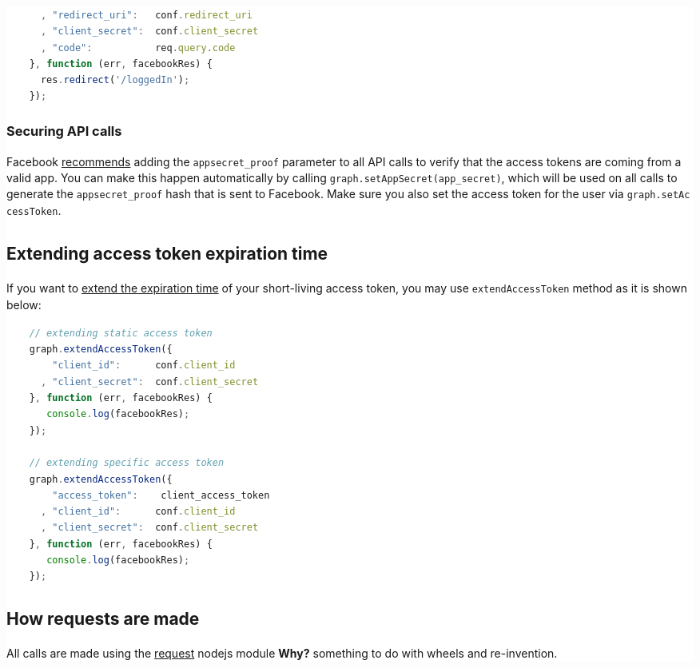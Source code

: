 ```js
      , "redirect_uri":   conf.redirect_uri
      , "client_secret":  conf.client_secret
      , "code":           req.query.code
    }, function (err, facebookRes) {
      res.redirect('/loggedIn');
    });
```

### Securing API calls

Facebook [recommends](https://developers.facebook.com/docs/reference/api/securing-graph-api/) adding the
`appsecret_proof` parameter to all API calls to verify that the access tokens are coming from a valid app.
You can make this happen automatically by calling `graph.setAppSecret(app_secret)`, which will be used on
all calls to generate the `appsecret_proof` hash that is sent to Facebook.  Make sure you also set the 
access token for the user via `graph.setAccessToken`.

## Extending access token expiration time

If you want to [extend the expiration time](http://developers.facebook.com/docs/facebook-login/access-tokens/#extending) of your short-living access token, you may use `extendAccessToken` method as it is shown below:

```js
    // extending static access token
    graph.extendAccessToken({
        "client_id":      conf.client_id
      , "client_secret":  conf.client_secret
    }, function (err, facebookRes) {
       console.log(facebookRes);
    });

    // extending specific access token
    graph.extendAccessToken({
        "access_token":    client_access_token
      , "client_id":      conf.client_id
      , "client_secret":  conf.client_secret
    }, function (err, facebookRes) {
       console.log(facebookRes);
    });


```


## How requests are made
All calls are made using the [request](https://github.com/mikeal/request)  nodejs module
__Why?__ something to do with wheels and re-invention.
